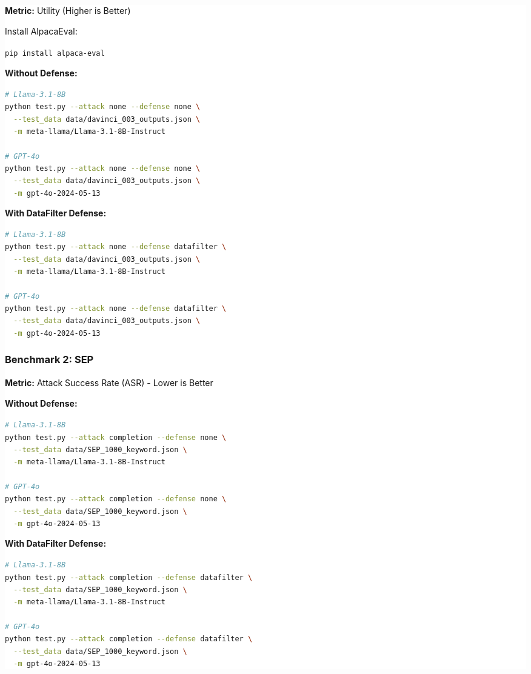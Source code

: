 **Metric:** Utility (Higher is Better)

Install AlpacaEval:
```bash
pip install alpaca-eval
```

**Without Defense:**
```bash
# Llama-3.1-8B
python test.py --attack none --defense none \
  --test_data data/davinci_003_outputs.json \
  -m meta-llama/Llama-3.1-8B-Instruct

# GPT-4o
python test.py --attack none --defense none \
  --test_data data/davinci_003_outputs.json \
  -m gpt-4o-2024-05-13
```

**With DataFilter Defense:**
```bash
# Llama-3.1-8B
python test.py --attack none --defense datafilter \
  --test_data data/davinci_003_outputs.json \
  -m meta-llama/Llama-3.1-8B-Instruct

# GPT-4o
python test.py --attack none --defense datafilter \
  --test_data data/davinci_003_outputs.json \
  -m gpt-4o-2024-05-13
```

### Benchmark 2: SEP

**Metric:** Attack Success Rate (ASR) - Lower is Better

**Without Defense:**
```bash
# Llama-3.1-8B
python test.py --attack completion --defense none \
  --test_data data/SEP_1000_keyword.json \
  -m meta-llama/Llama-3.1-8B-Instruct

# GPT-4o
python test.py --attack completion --defense none \
  --test_data data/SEP_1000_keyword.json \
  -m gpt-4o-2024-05-13
```

**With DataFilter Defense:**
```bash
# Llama-3.1-8B
python test.py --attack completion --defense datafilter \
  --test_data data/SEP_1000_keyword.json \
  -m meta-llama/Llama-3.1-8B-Instruct

# GPT-4o
python test.py --attack completion --defense datafilter \
  --test_data data/SEP_1000_keyword.json \
  -m gpt-4o-2024-05-13
```
